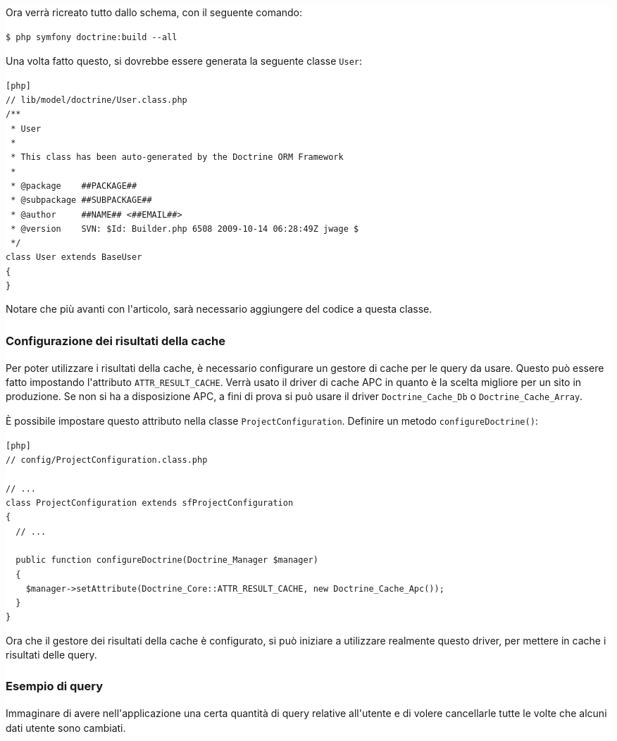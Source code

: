 Ora verrà ricreato tutto dallo schema, con il seguente comando:

    $ php symfony doctrine:build --all

Una volta fatto questo, si dovrebbe essere generata la seguente classe `User`:

    [php]
    // lib/model/doctrine/User.class.php
    /**
     * User
     *
     * This class has been auto-generated by the Doctrine ORM Framework
     *
     * @package    ##PACKAGE##
     * @subpackage ##SUBPACKAGE##
     * @author     ##NAME## <##EMAIL##>
     * @version    SVN: $Id: Builder.php 6508 2009-10-14 06:28:49Z jwage $
     */
    class User extends BaseUser
    {
    }

Notare che più avanti con l'articolo, sarà necessario aggiungere del codice a
questa classe.

### Configurazione dei risultati della cache

Per poter utilizzare i risultati della cache, è necessario configurare un gestore
di cache per le query da usare. Questo può essere fatto impostando l'attributo
`ATTR_RESULT_CACHE`. Verrà usato il driver di cache APC in quanto è la scelta
migliore per un sito in produzione. Se non si ha a disposizione APC, a fini di
prova si può usare il driver `Doctrine_Cache_Db` o `Doctrine_Cache_Array`.

È possibile impostare questo attributo nella classe `ProjectConfiguration`.
Definire un metodo `configureDoctrine()`:

    [php]
    // config/ProjectConfiguration.class.php

    // ...
    class ProjectConfiguration extends sfProjectConfiguration
    {
      // ...

      public function configureDoctrine(Doctrine_Manager $manager)
      {
        $manager->setAttribute(Doctrine_Core::ATTR_RESULT_CACHE, new Doctrine_Cache_Apc());
      }
    }

Ora che il gestore dei risultati della cache è configurato, si può iniziare a utilizzare
realmente questo driver, per mettere in cache i risultati delle query. 

### Esempio di query

Immaginare di avere nell'applicazione una certa quantità di query relative all'utente
e di volere cancellarle tutte le volte che alcuni dati utente sono cambiati.
